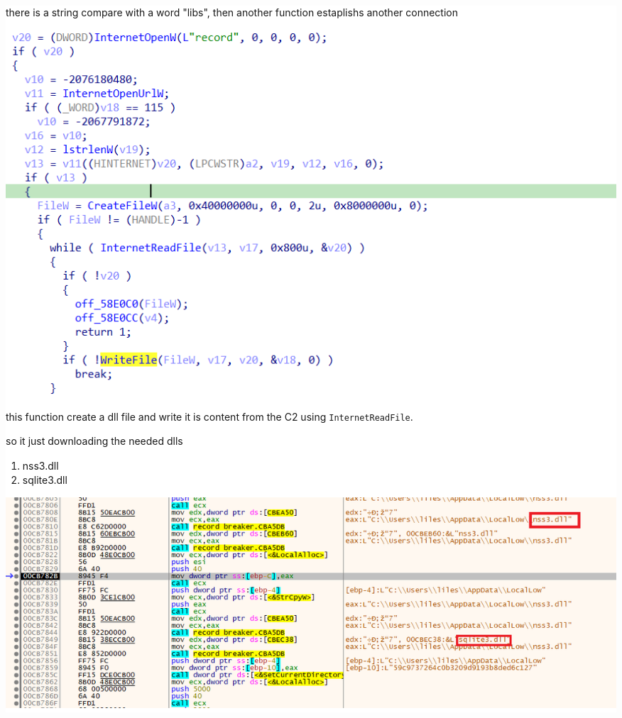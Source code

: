 there is a string compare with a word "libs", then another function estaplishs another connection

![](/assets/images/record_images/C2_2.PNG)

this function create a dll file and write it is content from the C2 using `InternetReadFile`.

so it just downloading the needed dlls
1. nss3.dll
2. sqlite3.dll

![](/assets/images/record_images/dll.PNG)
